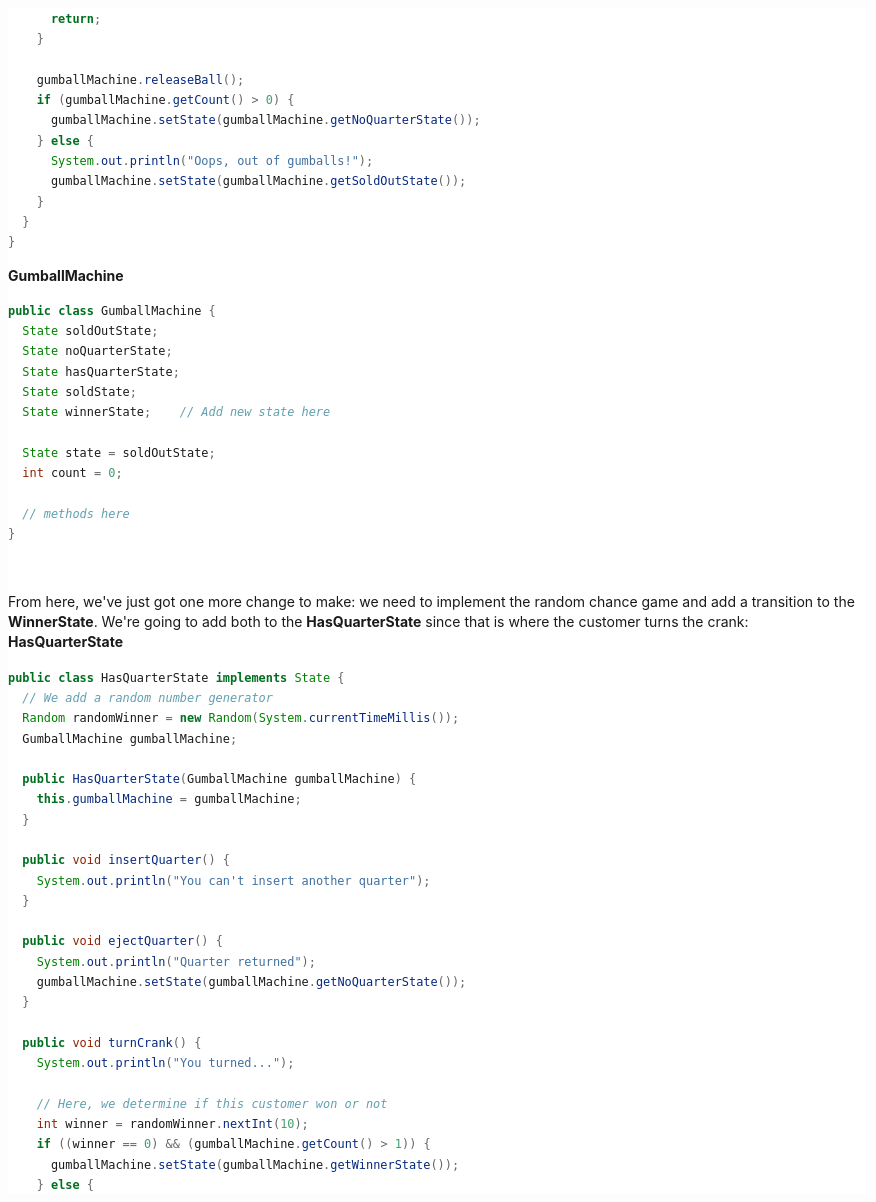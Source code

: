   ```java
        return;
      }

      gumballMachine.releaseBall();
      if (gumballMachine.getCount() > 0) {
        gumballMachine.setState(gumballMachine.getNoQuarterState());
      } else {
        System.out.println("Oops, out of gumballs!");
        gumballMachine.setState(gumballMachine.getSoldOutState());
      }
    }
  }
  ```

  <b>GumballMachine</b>

  ```java
  public class GumballMachine {
    State soldOutState;
    State noQuarterState;
    State hasQuarterState;
    State soldState;
    State winnerState;    // Add new state here

    State state = soldOutState;
    int count = 0;

    // methods here
  }
  ```

  <br/>

  From here, we've just got one more change to make: we need to implement the random chance game and add a transition to the <b>WinnerState</b>. We're going to add both to the <b>HasQuarterState</b> since that is where the customer turns the crank:
  <br/>
  <b>HasQuarterState</b>

  ```java
  public class HasQuarterState implements State {
    // We add a random number generator
    Random randomWinner = new Random(System.currentTimeMillis());
    GumballMachine gumballMachine;

    public HasQuarterState(GumballMachine gumballMachine) {
      this.gumballMachine = gumballMachine;
    }

    public void insertQuarter() {
      System.out.println("You can't insert another quarter");
    }

    public void ejectQuarter() {
      System.out.println("Quarter returned");
      gumballMachine.setState(gumballMachine.getNoQuarterState());
    }

    public void turnCrank() {
      System.out.println("You turned...");

      // Here, we determine if this customer won or not
      int winner = randomWinner.nextInt(10);
      if ((winner == 0) && (gumballMachine.getCount() > 1)) {
        gumballMachine.setState(gumballMachine.getWinnerState());
      } else {
  ```